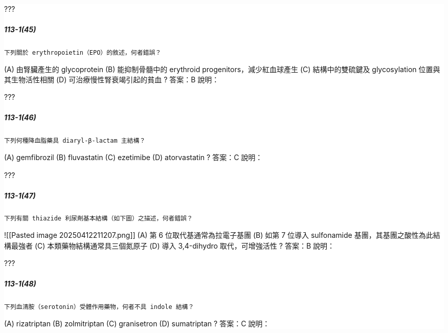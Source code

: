 ???

##### 113-1(45)
```Question
下列關於 erythropoietin（EPO）的敘述，何者錯誤？
```
(A) 由腎臟產生的 glycoprotein
(B) 能抑制骨髓中的 erythroid progenitors，減少紅血球產生
(C) 結構中的雙硫鍵及 glycosylation 位置與其生物活性相關
(D) 可治療慢性腎衰竭引起的貧血
?
答案：B
說明：

???

##### 113-1(46)
```Question
下列何種降血脂藥具 diaryl-β-lactam 主結構？
```
(A) gemfibrozil
(B) fluvastatin
(C) ezetimibe
(D) atorvastatin
?
答案：C
說明：

???

##### 113-1(47)
```Question
下列有關 thiazide 利尿劑基本結構（如下圖）之描述，何者錯誤？
```
![[Pasted image 20250412211207.png]]
(A) 第 6 位取代基通常為拉電子基團
(B) 如第 7 位導入 sulfonamide 基團，其基團之酸性為此結構最強者
(C) 本類藥物結構通常具三個氮原子
(D) 導入 3,4-dihydro 取代，可增強活性
?
答案：B
說明：

???

##### 113-1(48)
```Question
下列血清胺（serotonin）受體作用藥物，何者不具 indole 結構？
```
(A) rizatriptan
(B) zolmitriptan
(C) granisetron
(D) sumatriptan
?
答案：C
說明：

